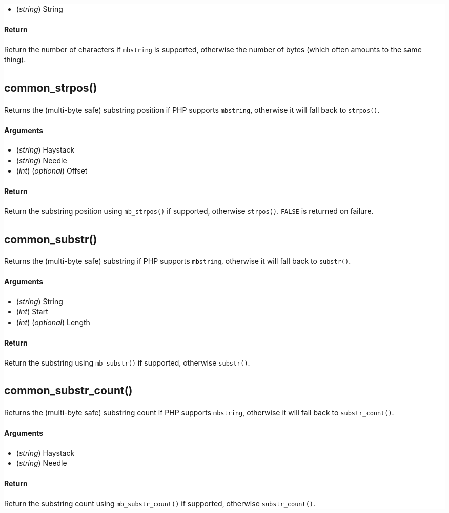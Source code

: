  * (*string*) String

#### Return

Return the number of characters if `mbstring` is supported, otherwise the number of bytes (which often amounts to the same thing).



## common_strpos()

Returns the (multi-byte safe) substring position if PHP supports `mbstring`, otherwise it will fall back to `strpos()`.

#### Arguments

 * (*string*) Haystack
 * (*string*) Needle
 * (*int*) (*optional*) Offset

#### Return

Return the substring position using `mb_strpos()` if supported, otherwise `strpos()`. `FALSE` is returned on failure.



## common_substr()

Returns the (multi-byte safe) substring if PHP supports `mbstring`, otherwise it will fall back to `substr()`.

#### Arguments

 * (*string*) String
 * (*int*) Start
 * (*int*) (*optional*) Length

#### Return

Return the substring using `mb_substr()` if supported, otherwise `substr()`.



## common_substr_count()

Returns the (multi-byte safe) substring count if PHP supports `mbstring`, otherwise it will fall back to `substr_count()`.

#### Arguments

 * (*string*) Haystack
 * (*string*) Needle

#### Return

Return the substring count using `mb_substr_count()` if supported, otherwise `substr_count()`.
